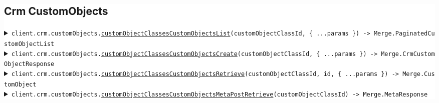 ## Crm CustomObjects

<details><summary><code>client.crm.customObjects.<a href="/src/api/resources/crm/resources/customObjects/client/Client.ts">customObjectClassesCustomObjectsList</a>(customObjectClassId, { ...params }) -> Merge.PaginatedCustomObjectList</code></summary></details>

<details><summary><code>client.crm.customObjects.<a href="/src/api/resources/crm/resources/customObjects/client/Client.ts">customObjectClassesCustomObjectsCreate</a>(customObjectClassId, { ...params }) -> Merge.CrmCustomObjectResponse</code></summary></details>

<details><summary><code>client.crm.customObjects.<a href="/src/api/resources/crm/resources/customObjects/client/Client.ts">customObjectClassesCustomObjectsRetrieve</a>(customObjectClassId, id, { ...params }) -> Merge.CustomObject</code></summary></details>

<details><summary><code>client.crm.customObjects.<a href="/src/api/resources/crm/resources/customObjects/client/Client.ts">customObjectClassesCustomObjectsMetaPostRetrieve</a>(customObjectClassId) -> Merge.MetaResponse</code></summary>
<dl>
<dd>

#### 📝 Description

<dl>
<dd>

<dl>
<dd>

Returns metadata for `CRMCustomObject` POSTs.

</dd>
</dl>
</dd>
</dl>

#### 🔌 Usage

<dl>
<dd>

<dl>
<dd>

```typescript
await client.crm.customObjects.customObjectClassesCustomObjectsMetaPostRetrieve("custom_object_class_id");
```

</dd>
</dl>
</dd>
</dl>

#### ⚙️ Parameters

<dl>
<dd>
